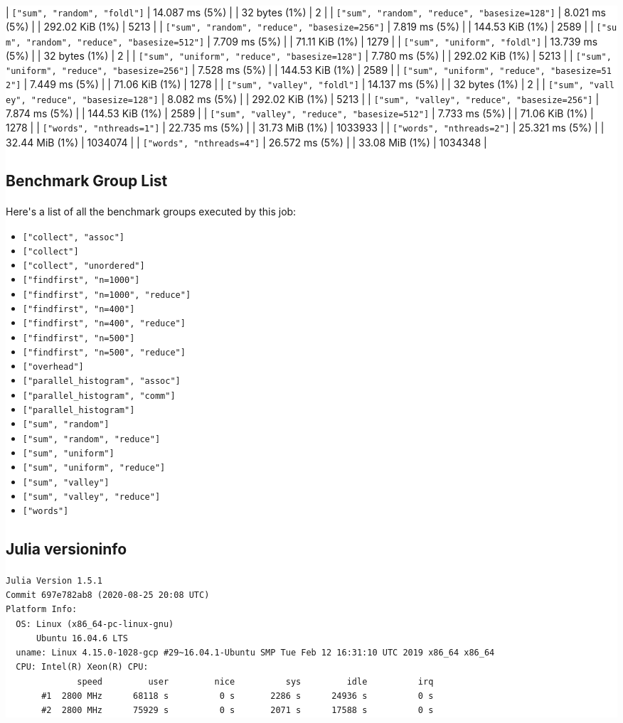 | `["sum", "random", "foldl"]`                        |  14.087 ms (5%) |           |    32 bytes (1%) |           2 |
| `["sum", "random", "reduce", "basesize=128"]`       |   8.021 ms (5%) |           |  292.02 KiB (1%) |        5213 |
| `["sum", "random", "reduce", "basesize=256"]`       |   7.819 ms (5%) |           |  144.53 KiB (1%) |        2589 |
| `["sum", "random", "reduce", "basesize=512"]`       |   7.709 ms (5%) |           |   71.11 KiB (1%) |        1279 |
| `["sum", "uniform", "foldl"]`                       |  13.739 ms (5%) |           |    32 bytes (1%) |           2 |
| `["sum", "uniform", "reduce", "basesize=128"]`      |   7.780 ms (5%) |           |  292.02 KiB (1%) |        5213 |
| `["sum", "uniform", "reduce", "basesize=256"]`      |   7.528 ms (5%) |           |  144.53 KiB (1%) |        2589 |
| `["sum", "uniform", "reduce", "basesize=512"]`      |   7.449 ms (5%) |           |   71.06 KiB (1%) |        1278 |
| `["sum", "valley", "foldl"]`                        |  14.137 ms (5%) |           |    32 bytes (1%) |           2 |
| `["sum", "valley", "reduce", "basesize=128"]`       |   8.082 ms (5%) |           |  292.02 KiB (1%) |        5213 |
| `["sum", "valley", "reduce", "basesize=256"]`       |   7.874 ms (5%) |           |  144.53 KiB (1%) |        2589 |
| `["sum", "valley", "reduce", "basesize=512"]`       |   7.733 ms (5%) |           |   71.06 KiB (1%) |        1278 |
| `["words", "nthreads=1"]`                           |  22.735 ms (5%) |           |   31.73 MiB (1%) |     1033933 |
| `["words", "nthreads=2"]`                           |  25.321 ms (5%) |           |   32.44 MiB (1%) |     1034074 |
| `["words", "nthreads=4"]`                           |  26.572 ms (5%) |           |   33.08 MiB (1%) |     1034348 |

## Benchmark Group List
Here's a list of all the benchmark groups executed by this job:

- `["collect", "assoc"]`
- `["collect"]`
- `["collect", "unordered"]`
- `["findfirst", "n=1000"]`
- `["findfirst", "n=1000", "reduce"]`
- `["findfirst", "n=400"]`
- `["findfirst", "n=400", "reduce"]`
- `["findfirst", "n=500"]`
- `["findfirst", "n=500", "reduce"]`
- `["overhead"]`
- `["parallel_histogram", "assoc"]`
- `["parallel_histogram", "comm"]`
- `["parallel_histogram"]`
- `["sum", "random"]`
- `["sum", "random", "reduce"]`
- `["sum", "uniform"]`
- `["sum", "uniform", "reduce"]`
- `["sum", "valley"]`
- `["sum", "valley", "reduce"]`
- `["words"]`

## Julia versioninfo
```
Julia Version 1.5.1
Commit 697e782ab8 (2020-08-25 20:08 UTC)
Platform Info:
  OS: Linux (x86_64-pc-linux-gnu)
      Ubuntu 16.04.6 LTS
  uname: Linux 4.15.0-1028-gcp #29~16.04.1-Ubuntu SMP Tue Feb 12 16:31:10 UTC 2019 x86_64 x86_64
  CPU: Intel(R) Xeon(R) CPU: 
              speed         user         nice          sys         idle          irq
       #1  2800 MHz      68118 s          0 s       2286 s      24936 s          0 s
       #2  2800 MHz      75929 s          0 s       2071 s      17588 s          0 s
```